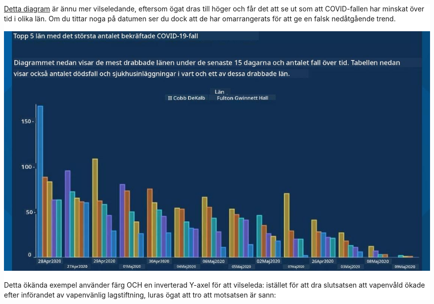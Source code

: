 [Detta diagram](https://media.firstcoastnews.com/assets/WTLV/images/170ae16f-4643-438f-b689-50d66ca6a8d8/170ae16f-4643-438f-b689-50d66ca6a8d8_1140x641.jpg) är ännu mer vilseledande, eftersom ögat dras till höger och får det att se ut som att COVID-fallen har minskat över tid i olika län. Om du tittar noga på datumen ser du dock att de har omarrangerats för att ge en falsk nedåtgående trend.

![dåligt diagram 2](../../../../translated_images/bad-chart-2.c20e36dd4e6f617c0c325878dd421a563885bbf30a394884c147438827254e0e.sv.jpg)

Detta ökända exempel använder färg OCH en inverterad Y-axel för att vilseleda: istället för att dra slutsatsen att vapenvåld ökade efter införandet av vapenvänlig lagstiftning, luras ögat att tro att motsatsen är sann:

